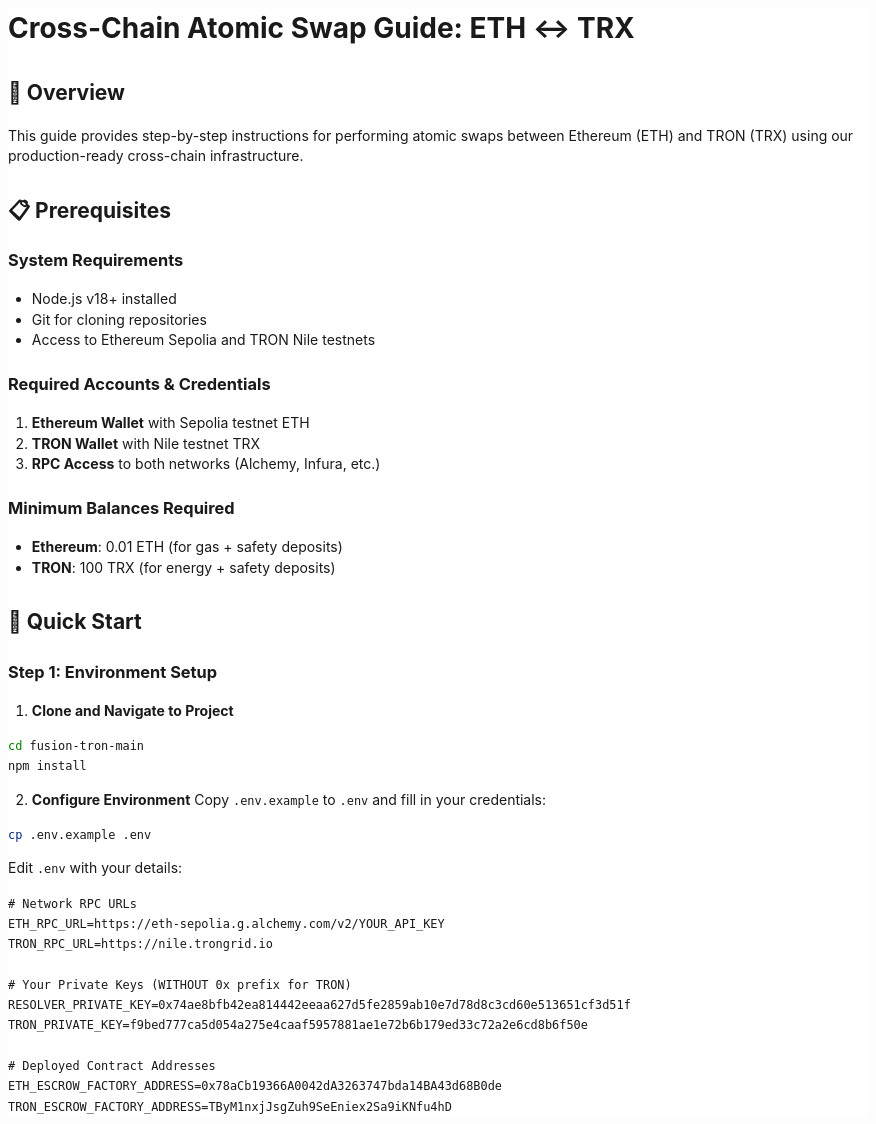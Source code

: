 # Cross-Chain Atomic Swap Guide: ETH ↔ TRX

## 🎯 Overview

This guide provides step-by-step instructions for performing atomic swaps between Ethereum (ETH) and TRON (TRX) using our production-ready cross-chain infrastructure.

## 📋 Prerequisites

### System Requirements

- Node.js v18+ installed
- Git for cloning repositories
- Access to Ethereum Sepolia and TRON Nile testnets

### Required Accounts & Credentials

1. **Ethereum Wallet** with Sepolia testnet ETH
2. **TRON Wallet** with Nile testnet TRX
3. **RPC Access** to both networks (Alchemy, Infura, etc.)

### Minimum Balances Required

- **Ethereum**: 0.01 ETH (for gas + safety deposits)
- **TRON**: 100 TRX (for energy + safety deposits)

## 🚀 Quick Start

### Step 1: Environment Setup

1. **Clone and Navigate to Project**

```bash
cd fusion-tron-main
npm install
```

2. **Configure Environment**
   Copy `.env.example` to `.env` and fill in your credentials:

```bash
cp .env.example .env
```

Edit `.env` with your details:

```env
# Network RPC URLs
ETH_RPC_URL=https://eth-sepolia.g.alchemy.com/v2/YOUR_API_KEY
TRON_RPC_URL=https://nile.trongrid.io

# Your Private Keys (WITHOUT 0x prefix for TRON)
RESOLVER_PRIVATE_KEY=0x74ae8bfb42ea814442eeaa627d5fe2859ab10e7d78d8c3cd60e513651cf3d51f
TRON_PRIVATE_KEY=f9bed777ca5d054a275e4caaf5957881ae1e72b6b179ed33c72a2e6cd8b6f50e

# Deployed Contract Addresses
ETH_ESCROW_FACTORY_ADDRESS=0x78aCb19366A0042dA3263747bda14BA43d68B0de
TRON_ESCROW_FACTORY_ADDRESS=TByM1nxjJsgZuh9SeEniex2Sa9iKNfu4hD
```
